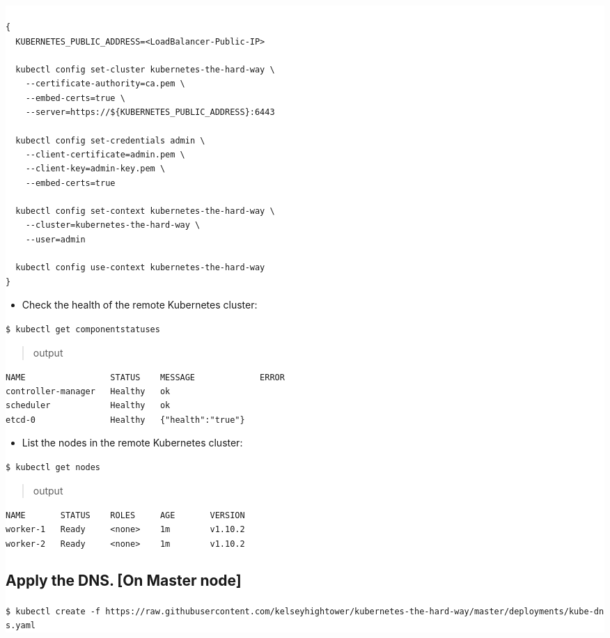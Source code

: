 ```

{
  KUBERNETES_PUBLIC_ADDRESS=<LoadBalancer-Public-IP>

  kubectl config set-cluster kubernetes-the-hard-way \
    --certificate-authority=ca.pem \
    --embed-certs=true \
    --server=https://${KUBERNETES_PUBLIC_ADDRESS}:6443

  kubectl config set-credentials admin \
    --client-certificate=admin.pem \
    --client-key=admin-key.pem \
    --embed-certs=true

  kubectl config set-context kubernetes-the-hard-way \
    --cluster=kubernetes-the-hard-way \
    --user=admin

  kubectl config use-context kubernetes-the-hard-way
}
```

- Check the health of the remote Kubernetes cluster:

```
$ kubectl get componentstatuses
```
> output
```
NAME                 STATUS    MESSAGE             ERROR
controller-manager   Healthy   ok
scheduler            Healthy   ok
etcd-0               Healthy   {"health":"true"}
```

- List the nodes in the remote Kubernetes cluster:

```
$ kubectl get nodes
```
> output
```
NAME       STATUS    ROLES     AGE       VERSION
worker-1   Ready     <none>    1m        v1.10.2
worker-2   Ready     <none>    1m        v1.10.2
```



## Apply the DNS. [On Master node]

```
$ kubectl create -f https://raw.githubusercontent.com/kelseyhightower/kubernetes-the-hard-way/master/deployments/kube-dns.yaml
```
